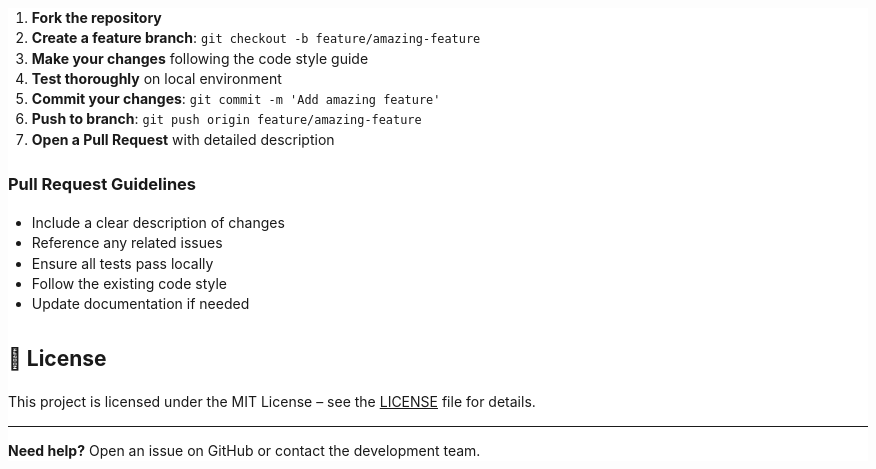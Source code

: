 1. **Fork the repository**
2. **Create a feature branch**: `git checkout -b feature/amazing-feature`
3. **Make your changes** following the code style guide
4. **Test thoroughly** on local environment
5. **Commit your changes**: `git commit -m 'Add amazing feature'`
6. **Push to branch**: `git push origin feature/amazing-feature`
7. **Open a Pull Request** with detailed description

### Pull Request Guidelines

-   Include a clear description of changes
-   Reference any related issues
-   Ensure all tests pass locally
-   Follow the existing code style
-   Update documentation if needed

## 📄 License

This project is licensed under the MIT License – see the [LICENSE](./LICENSE) file for details.

---

**Need help?** Open an issue on GitHub or contact the development team.
